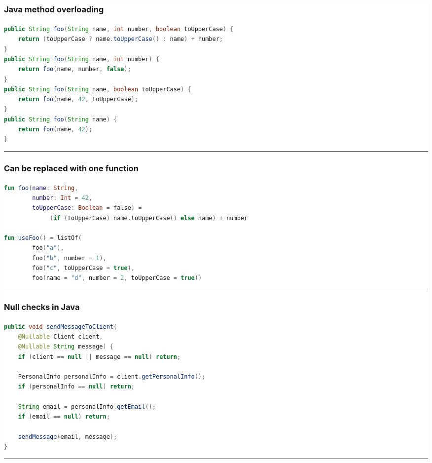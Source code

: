 
### Java method overloading

```java
public String foo(String name, int number, boolean toUpperCase) {
    return (toUpperCase ? name.toUpperCase() : name) + number;
}
public String foo(String name, int number) {
    return foo(name, number, false);
}
public String foo(String name, boolean toUpperCase) {
    return foo(name, 42, toUpperCase);
}
public String foo(String name) {
    return foo(name, 42);
}
```

---

### Can be replaced with one function

```kotlin
fun foo(name: String, 
        number: Int = 42, 
        toUpperCase: Boolean = false) =
             (if (toUpperCase) name.toUpperCase() else name) + number
             
fun useFoo() = listOf(
        foo("a"),
        foo("b", number = 1),
        foo("c", toUpperCase = true),
        foo(name = "d", number = 2, toUpperCase = true))
```

---

### Null checks in Java

```java
public void sendMessageToClient(
    @Nullable Client client,
    @Nullable String message) {
    if (client == null || message == null) return;

    PersonalInfo personalInfo = client.getPersonalInfo();
    if (personalInfo == null) return;

    String email = personalInfo.getEmail();
    if (email == null) return;

    sendMessage(email, message);
}
```

---